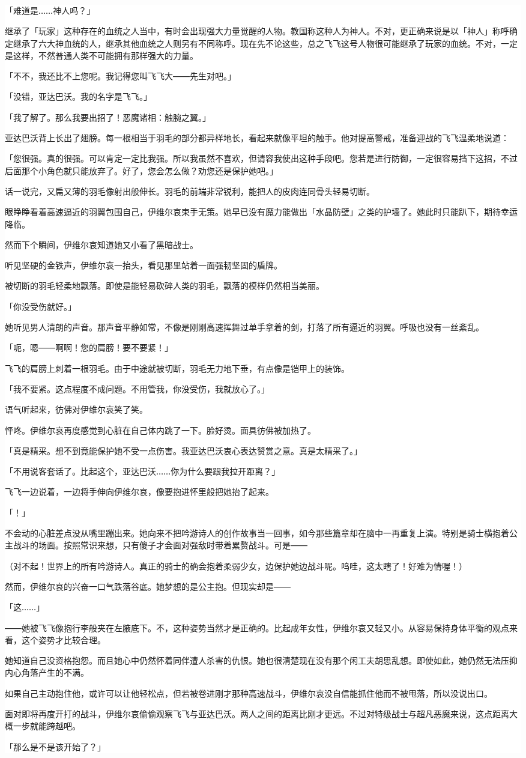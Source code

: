 「难道是……神人吗？」

继承了「玩家」这种存在的血统之人当中，有时会出现强大力量觉醒的人物。教国称这种人为神人。不对，更正确来说是以「神人」称呼确定继承了六大神血统的人，继承其他血统之人则另有不同称呼。现在先不论这些，总之飞飞这号人物很可能继承了玩家的血统。不对，一定是这样，不然普通人类不可能拥有那样强大的力量。

「不不，我还比不上您呢。我记得您叫飞飞大——先生对吧。」

「没错，亚达巴沃。我的名字是飞飞。」

「我了解了。那么我要出招了！恶魔诸相：触腕之翼。」

亚达巴沃背上长出了翅膀。每一根相当于羽毛的部分都异样地长，看起来就像平坦的触手。他对提高警戒，准备迎战的飞飞温柔地说道：

「您很强。真的很强。可以肯定一定比我强。所以我虽然不喜欢，但请容我使出这种手段吧。您若是进行防御，一定很容易挡下这招，不过后面那个小角色就只能放弃了。好了，您会怎么做？劝您还是保护她吧。」

话一说完，又扁又薄的羽毛像射出般伸长。羽毛的前端非常锐利，能把人的皮肉连同骨头轻易切断。

眼睁睁看着高速逼近的羽翼包围自己，伊维尔哀束手无策。她早已没有魔力能做出「水晶防壁」之类的护墙了。她此时只能趴下，期待幸运降临。

然而下个瞬间，伊维尔哀知道她又小看了黑暗战士。

听见坚硬的金铁声，伊维尔哀一抬头，看见那里站着一面强韧坚固的盾牌。

被切断的羽毛轻柔地飘落。即使是能轻易砍碎人类的羽毛，飘落的模样仍然相当美丽。

「你没受伤就好。」

她听见男人清朗的声音。那声音平静如常，不像是刚刚高速挥舞过单手拿着的剑，打落了所有逼近的羽翼。呼吸也没有一丝紊乱。

「呃，嗯——啊啊！您的肩膀！要不要紧！」

飞飞的肩膀上刺着一根羽毛。由于中途就被切断，羽毛无力地下垂，有点像是铠甲上的装饰。

「我不要紧。这点程度不成问题。不用管我，你没受伤，我就放心了。」

语气听起来，彷佛对伊维尔哀笑了笑。

怦咚。伊维尔哀再度感觉到心脏在自己体内跳了一下。脸好烫。面具彷佛被加热了。

「真是精采。想不到竟能保护她不受一点伤害。我亚达巴沃衷心表达赞赏之意。真是太精采了。」

「不用说客套话了。比起这个，亚达巴沃……你为什么要跟我拉开距离？」

飞飞一边说着，一边将手伸向伊维尔哀，像要抱进怀里般把她抬了起来。

「！」

不会动的心脏差点没从嘴里蹦出来。她向来不把吟游诗人的创作故事当一回事，如今那些篇章却在脑中一再重复上演。特别是骑士横抱着公主战斗的场面。按照常识来想，只有傻子才会面对强敌时带着累赘战斗。可是——

（对不起！世界上的所有吟游诗人。真正的骑士的确会抱着柔弱少女，边保护她边战斗呢。呜哇，这太瞎了！好难为情喔！）

然而，伊维尔哀的兴奋一口气跌落谷底。她梦想的是公主抱。但现实却是——

「这……」

——她被飞飞像抱行李般夹在左腋底下。不，这种姿势当然才是正确的。比起成年女性，伊维尔哀又轻又小。从容易保持身体平衡的观点来看，这个姿势才比较合理。

她知道自己没资格抱怨。而且她心中仍然怀着同伴遭人杀害的仇恨。她也很清楚现在没有那个闲工夫胡思乱想。即使如此，她仍然无法压抑内心角落产生的不满。

如果自己主动抱住他，或许可以让他轻松点，但若被卷进刚才那种高速战斗，伊维尔哀没自信能抓住他而不被甩落，所以没说出口。

面对即将再度开打的战斗，伊维尔哀偷偷观察飞飞与亚达巴沃。两人之间的距离比刚才更远。不过对特级战士与超凡恶魔来说，这点距离大概一步就能跨越吧。

「那么是不是该开始了？」
